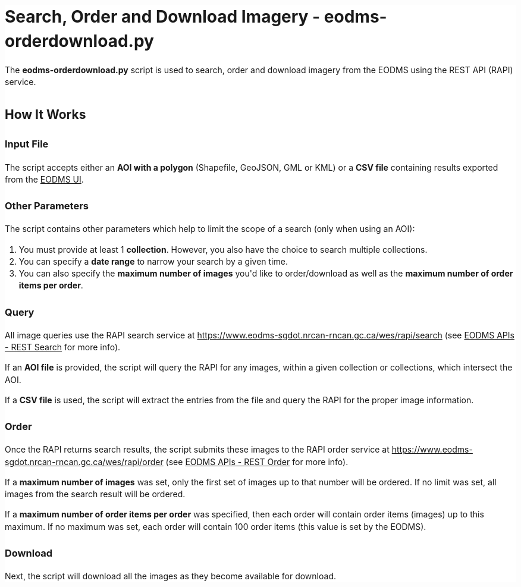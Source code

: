 # Search, Order and Download Imagery - eodms-orderdownload.py

The **eodms-orderdownload.py** script is used to search, order and download imagery from the EODMS using the REST API (RAPI) service.

## How It Works

### Input File

The script accepts either an **AOI with a polygon** (Shapefile, GeoJSON, GML or KML) or a **CSV file** containing results exported from the [EODMS UI](https://www.eodms-sgdot.nrcan-rncan.gc.ca/index_en.jsp).

### Other Parameters

The script contains other parameters which help to limit the scope of a search (only when using an AOI):

1. You must provide at least 1 **collection**. However, you also have the choice to search multiple collections.
2. You can specify a **date range** to narrow your search by a given time.
3. You can also specify the **maximum number of images** you'd like to order/download as well as the **maximum number of order items per order**.

### Query

All image queries use the RAPI search service at https://www.eodms-sgdot.nrcan-rncan.gc.ca/wes/rapi/search (see [EODMS APIs - REST Search](https://wiki.gccollab.ca/EODMS_APIs#REST_Search) for more info).

If an **AOI file** is provided, the script will query the RAPI for any images, within a given collection or collections, which intersect the AOI.

If a **CSV file** is used, the script will extract the entries from the file and query the RAPI for the proper image information.

### Order

Once the RAPI returns search results, the script submits these images to the RAPI order service at https://www.eodms-sgdot.nrcan-rncan.gc.ca/wes/rapi/order (see [EODMS APIs - REST Order](https://wiki.gccollab.ca/EODMS_APIs#REST_Order) for more info).

If a **maximum number of images** was set, only the first set of images up to that number will be ordered. If no limit was set, all images from the search result will be ordered.

If a **maximum number of order items per order** was specified, then each order will contain order items (images) up to this maximum. If no maximum was set, each order will contain 100 order items (this value is set by the EODMS).

### Download

Next, the script will download all the images as they become available for download.
